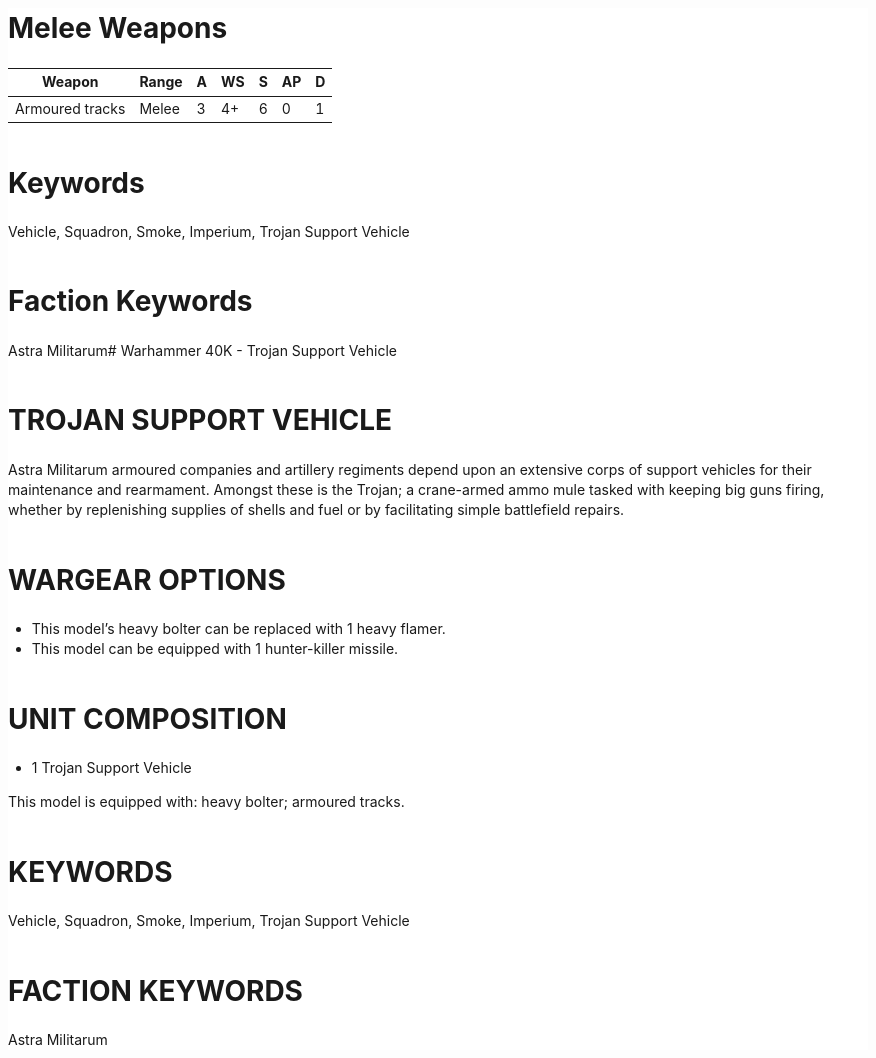 # Melee Weapons

|Weapon|Range|A|WS|S|AP|D|
|---|---|---|---|---|---|---|
|Armoured tracks|Melee|3|4+|6|0|1|

# Keywords

Vehicle, Squadron, Smoke, Imperium, Trojan Support Vehicle

# Faction Keywords

Astra Militarum# Warhammer 40K - Trojan Support Vehicle

# TROJAN SUPPORT VEHICLE

Astra Militarum armoured companies and artillery regiments depend upon an extensive corps of support vehicles for their maintenance and rearmament. Amongst these is the Trojan; a crane-armed ammo mule tasked with keeping big guns firing, whether by replenishing supplies of shells and fuel or by facilitating simple battlefield repairs.

# WARGEAR OPTIONS

- This model’s heavy bolter can be replaced with 1 heavy flamer.
- This model can be equipped with 1 hunter-killer missile.

# UNIT COMPOSITION

- 1 Trojan Support Vehicle

This model is equipped with: heavy bolter; armoured tracks.

# KEYWORDS

Vehicle, Squadron, Smoke, Imperium, Trojan Support Vehicle

# FACTION KEYWORDS

Astra Militarum
